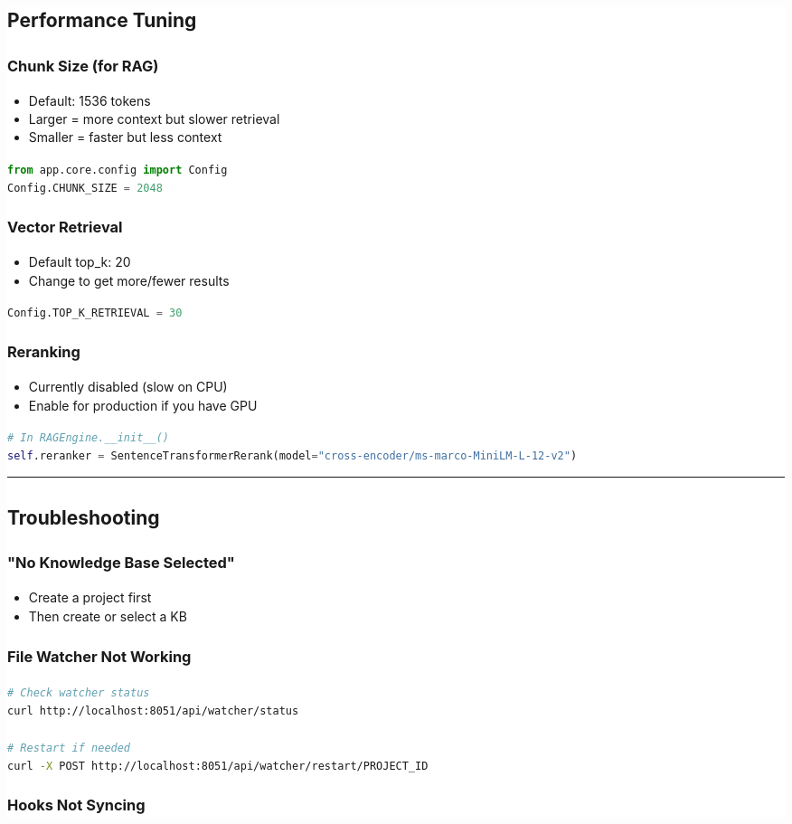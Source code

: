 
## Performance Tuning

### Chunk Size (for RAG)

- Default: 1536 tokens
- Larger = more context but slower retrieval
- Smaller = faster but less context

```python
from app.core.config import Config
Config.CHUNK_SIZE = 2048
```

### Vector Retrieval

- Default top_k: 20
- Change to get more/fewer results

```python
Config.TOP_K_RETRIEVAL = 30
```

### Reranking

- Currently disabled (slow on CPU)
- Enable for production if you have GPU

```python
# In RAGEngine.__init__()
self.reranker = SentenceTransformerRerank(model="cross-encoder/ms-marco-MiniLM-L-12-v2")
```

---

## Troubleshooting

### "No Knowledge Base Selected"

- Create a project first
- Then create or select a KB

### File Watcher Not Working

```bash
# Check watcher status
curl http://localhost:8051/api/watcher/status

# Restart if needed
curl -X POST http://localhost:8051/api/watcher/restart/PROJECT_ID
```

### Hooks Not Syncing
